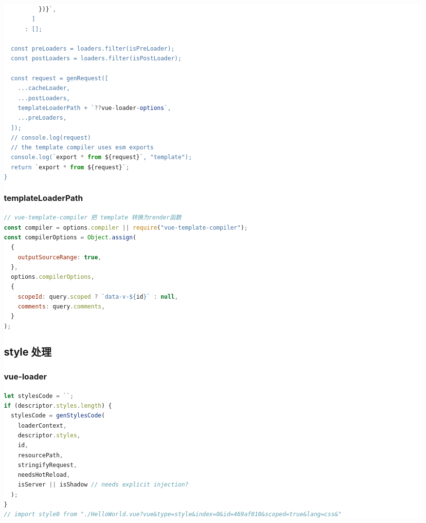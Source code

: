 ```js
          })}`,
        ]
      : [];

  const preLoaders = loaders.filter(isPreLoader);
  const postLoaders = loaders.filter(isPostLoader);

  const request = genRequest([
    ...cacheLoader,
    ...postLoaders,
    templateLoaderPath + `??vue-loader-options`,
    ...preLoaders,
  ]);
  // console.log(request)
  // the template compiler uses esm exports
  console.log(`export * from ${request}`, "template");
  return `export * from ${request}`;
}
```

### templateLoaderPath

```js
// vue-template-compiler 把 template 转换为render函数
const compiler = options.compiler || require("vue-template-compiler");
const compilerOptions = Object.assign(
  {
    outputSourceRange: true,
  },
  options.compilerOptions,
  {
    scopeId: query.scoped ? `data-v-${id}` : null,
    comments: query.comments,
  }
);
```

## style 处理

### vue-loader

```js
let stylesCode = ``;
if (descriptor.styles.length) {
  stylesCode = genStylesCode(
    loaderContext,
    descriptor.styles,
    id,
    resourcePath,
    stringifyRequest,
    needsHotReload,
    isServer || isShadow // needs explicit injection?
  );
}
// import style0 from "./HelloWorld.vue?vue&type=style&index=0&id=469af010&scoped=true&lang=css&"
```
